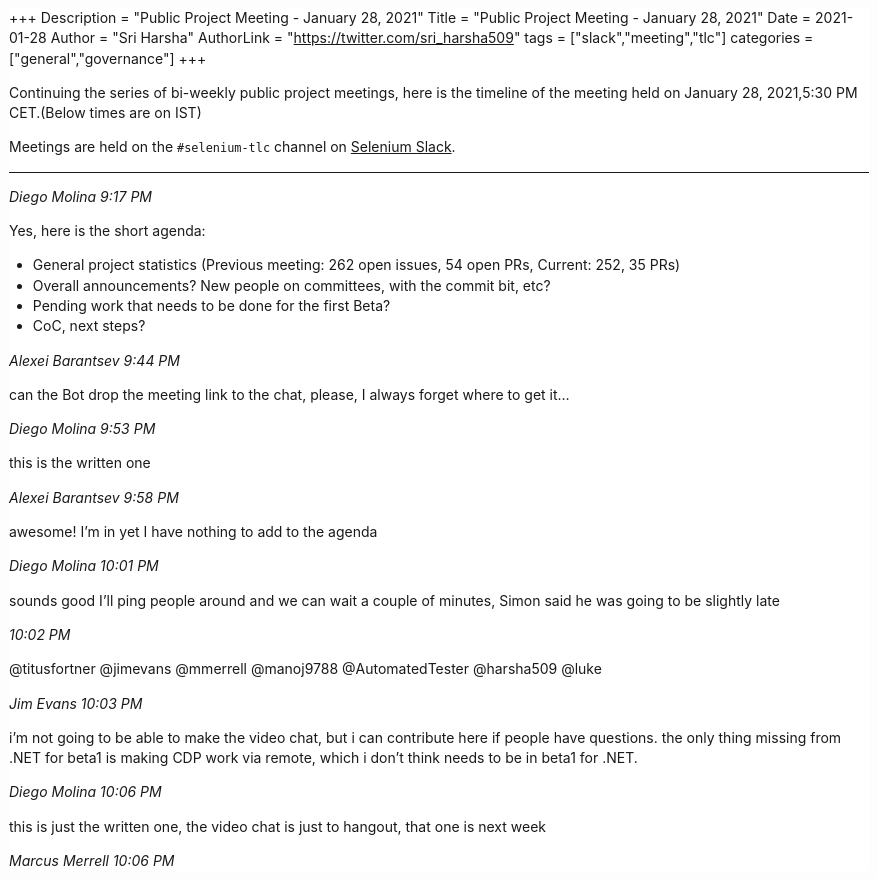 +++
Description = "Public Project Meeting - January 28, 2021"
Title = "Public Project Meeting - January 28, 2021"
Date = 2021-01-28
Author = "Sri Harsha"
AuthorLink = "https://twitter.com/sri_harsha509"
tags = ["slack","meeting","tlc"]
categories = ["general","governance"]
+++

Continuing the series of bi-weekly public project meetings, here is the
timeline of the meeting held on January 28, 2021,5:30 PM CET.(Below times are on IST)

Meetings are held on the `#selenium-tlc` channel on [Selenium Slack](https://seleniumhq.slack.com/join/shared_invite/enQtODAwOTUzOTM5OTEwLTZjZjgzN2ExOTBmZGE0NjkwYzA2Nzc0MjczMGYwYjdiNGQ5YjI0ZjdjYjFhMjVlMjFkZWJmNDYyMmU1OTYyM2Y).

---   

_Diego Molina  9:17 PM_

Yes, here is the short agenda:
* General project statistics (Previous meeting: 262 open issues, 54 open PRs, Current: 252, 35 PRs)
* Overall announcements? New people on committees, with the commit bit, etc?
* Pending work that needs to be done for the first Beta?
* CoC, next steps?

_Alexei Barantsev  9:44 PM_

can the Bot drop the meeting link to the chat, please, I always forget where to get it…

_Diego Molina  9:53 PM_

this is the written one

_Alexei Barantsev  9:58 PM_

awesome! I’m in yet I have nothing to add to the agenda

_Diego Molina  10:01 PM_

sounds good
I’ll ping people around and we can wait a couple of minutes, Simon said he was going to be slightly late

_10:02 PM_

@titusfortner @jimevans @mmerrell @manoj9788 @AutomatedTester @harsha509 @luke

_Jim Evans  10:03 PM_

i’m not going to be able to make the video chat, but i can contribute here if people have questions. the only thing missing from .NET for beta1 is making CDP work via remote, which i don’t think needs to be in beta1 for .NET.

_Diego Molina  10:06 PM_

this is just the written one, the video chat is just to hangout, that one is next week

_Marcus Merrell  10:06 PM_
